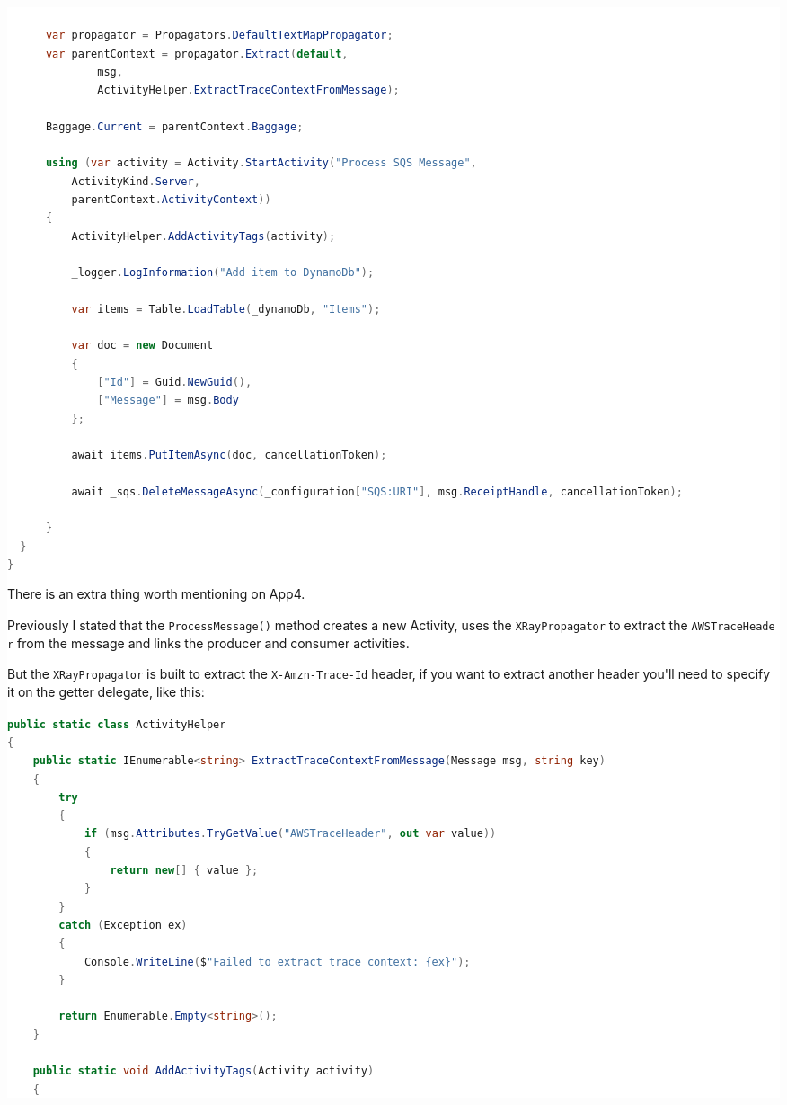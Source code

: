 ```csharp

      var propagator = Propagators.DefaultTextMapPropagator;
      var parentContext = propagator.Extract(default,
              msg,
              ActivityHelper.ExtractTraceContextFromMessage);

      Baggage.Current = parentContext.Baggage;

      using (var activity = Activity.StartActivity("Process SQS Message", 
          ActivityKind.Server, 
          parentContext.ActivityContext))
      {
          ActivityHelper.AddActivityTags(activity);
          
          _logger.LogInformation("Add item to DynamoDb");

          var items = Table.LoadTable(_dynamoDb, "Items");
          
          var doc = new Document
          {
              ["Id"] = Guid.NewGuid(),
              ["Message"] = msg.Body
          };

          await items.PutItemAsync(doc, cancellationToken);

          await _sqs.DeleteMessageAsync(_configuration["SQS:URI"], msg.ReceiptHandle, cancellationToken);
          
      }
  }
}
```
There is an extra thing worth mentioning on App4. 

Previously I stated that the ``ProcessMessage()`` method creates a new Activity, uses the ``XRayPropagator`` to extract the ``AWSTraceHeader`` from the message and links the producer and consumer activities.

But the ``XRayPropagator`` is built to extract the ``X-Amzn-Trace-Id`` header, if you want to extract another header you'll need to specify it on the getter delegate, like this:

```csharp
public static class ActivityHelper
{
    public static IEnumerable<string> ExtractTraceContextFromMessage(Message msg, string key)
    {
        try
        {
            if (msg.Attributes.TryGetValue("AWSTraceHeader", out var value))
            {
                return new[] { value };
            }
        }
        catch (Exception ex)
        {
            Console.WriteLine($"Failed to extract trace context: {ex}");
        }

        return Enumerable.Empty<string>();
    }

    public static void AddActivityTags(Activity activity)
    {
```
